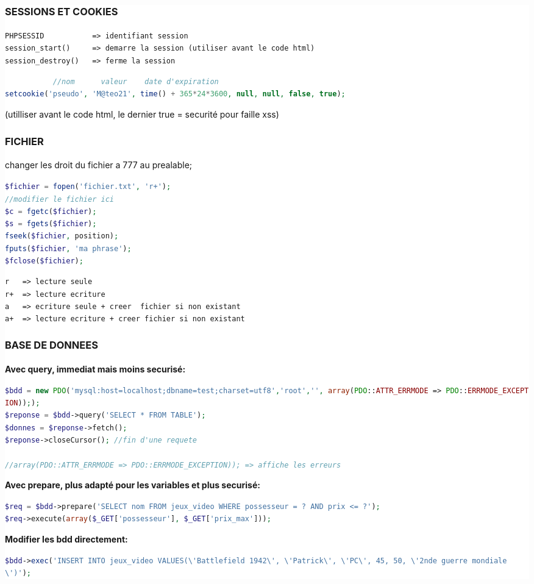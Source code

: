### SESSIONS ET COOKIES

```
PHPSESSID           => identifiant session
session_start()     => demarre la session (utiliser avant le code html)
session_destroy()   => ferme la session
```

```php
           //nom      valeur    date d'expiration
setcookie('pseudo', 'M@teo21', time() + 365*24*3600, null, null, false, true);
``` 
(utilliser avant le code html, le dernier true = securité pour faille xss)

### FICHIER

changer les droit du fichier a 777 au prealable;

```php
$fichier = fopen('fichier.txt', 'r+');
//modifier le fichier ici
$c = fgetc($fichier);
$s = fgets($fichier);
fseek($fichier, position);
fputs($fichier, 'ma phrase');
$fclose($fichier);
```
```
r 	=> lecture seule
r+ 	=> lecture ecriture
a 	=> ecriture seule + creer  fichier si non existant
a+ 	=> lecture ecriture + creer fichier si non existant
```
### BASE DE DONNEES

**Avec query, immediat mais moins securisé:**
```php
$bdd = new PDO('mysql:host=localhost;dbname=test;charset=utf8','root','', array(PDO::ATTR_ERRMODE => PDO::ERRMODE_EXCEPTION)););
$reponse = $bdd->query('SELECT * FROM TABLE');
$donnes = $reponse->fetch();
$reponse->closeCursor(); //fin d'une requete

//array(PDO::ATTR_ERRMODE => PDO::ERRMODE_EXCEPTION)); => affiche les erreurs
```

**Avec prepare, plus adapté pour les variables et plus securisé:**
```php
$req = $bdd->prepare('SELECT nom FROM jeux_video WHERE possesseur = ? AND prix <= ?');
$req->execute(array($_GET['possesseur'], $_GET['prix_max']));
```

**Modifier les bdd directement:**
```php
$bdd->exec('INSERT INTO jeux_video VALUES(\'Battlefield 1942\', \'Patrick\', \'PC\', 45, 50, \'2nde guerre mondiale\')');
```
